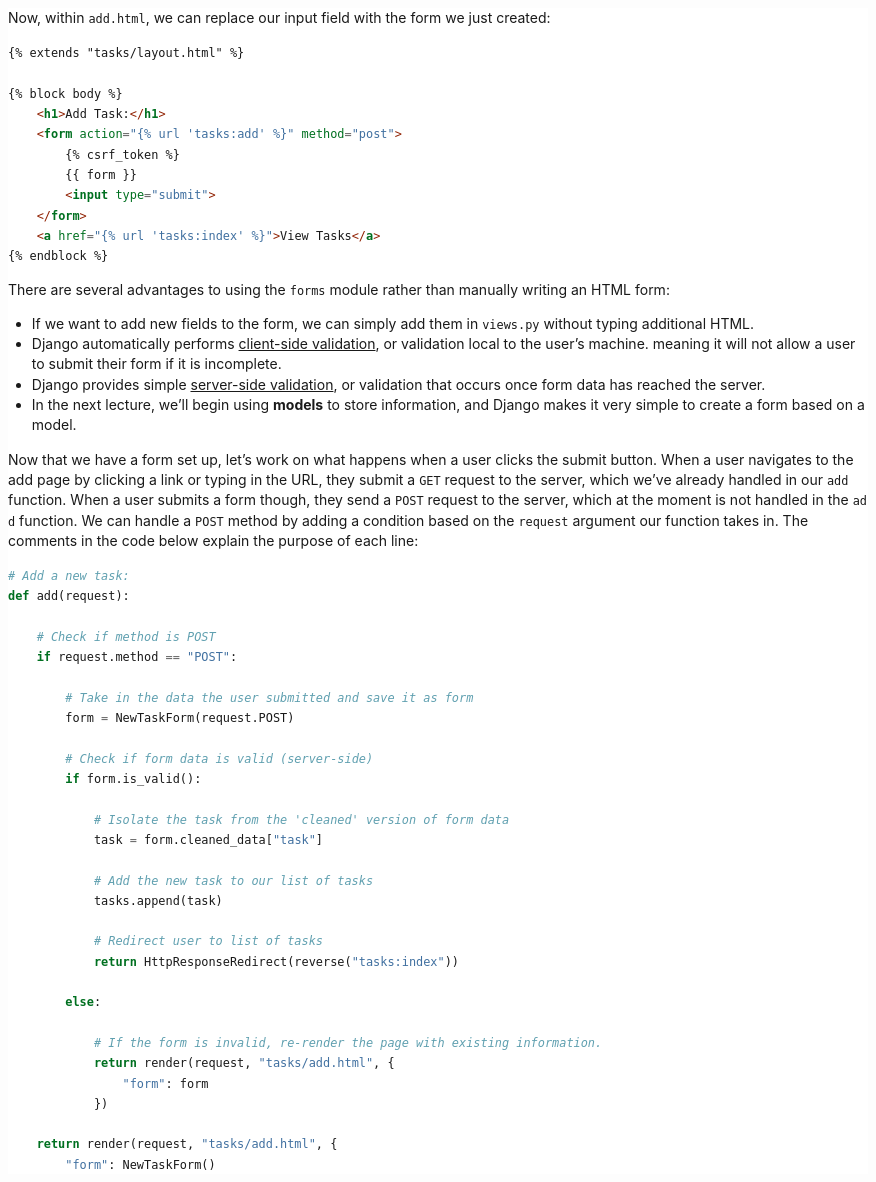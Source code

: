 Now, within `add.html`, we can replace our input field with the form we just created:

```html
{% extends "tasks/layout.html" %}

{% block body %}
    <h1>Add Task:</h1>
    <form action="{% url 'tasks:add' %}" method="post">
        {% csrf_token %}
        {{ form }}
        <input type="submit">
    </form>
    <a href="{% url 'tasks:index' %}">View Tasks</a>
{% endblock %}
```

There are several advantages to using the `forms` module rather than manually writing an HTML form:

- If we want to add new fields to the form, we can simply add them in `views.py` without typing additional HTML.
- Django automatically performs [client-side validation](https://developer.mozilla.org/en-US/docs/Learn/Forms/Form_validation), or validation local to the user’s machine. meaning it will not allow a user to submit their form if it is incomplete.
- Django provides simple [server-side validation](https://developer.mozilla.org/en-US/docs/Learn/Forms/Form_validation), or validation that occurs once form data has reached the server.
- In the next lecture, we’ll begin using **models** to store information, and Django makes it very simple to create a form based on a model.

Now that we have a form set up, let’s work on what happens when a user clicks the submit button. When a user navigates to the add page by clicking a link or typing in the URL, they submit a `GET` request to the server, which we’ve already handled in our `add` function. When a user submits a form though, they send a `POST` request to the server, which at the moment is not handled in the `add` function. We can handle a `POST` method by adding a condition based on the `request` argument our function takes in. The comments in the code below explain the purpose of each line:

```python
# Add a new task:
def add(request):

    # Check if method is POST
    if request.method == "POST":

        # Take in the data the user submitted and save it as form
        form = NewTaskForm(request.POST)

        # Check if form data is valid (server-side)
        if form.is_valid():

            # Isolate the task from the 'cleaned' version of form data
            task = form.cleaned_data["task"]

            # Add the new task to our list of tasks
            tasks.append(task)

            # Redirect user to list of tasks
            return HttpResponseRedirect(reverse("tasks:index"))

        else:

            # If the form is invalid, re-render the page with existing information.
            return render(request, "tasks/add.html", {
                "form": form
            })

    return render(request, "tasks/add.html", {
        "form": NewTaskForm()
```